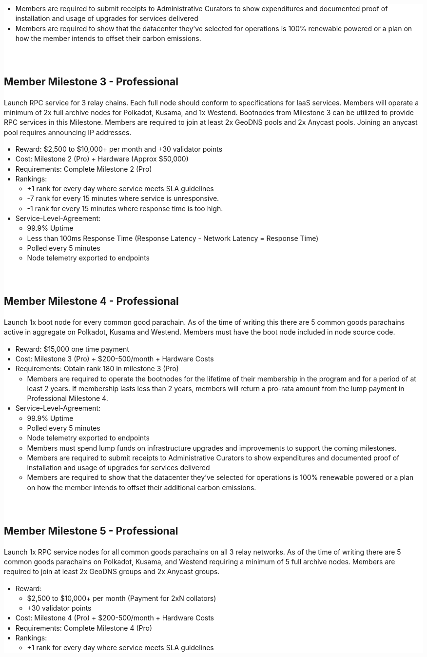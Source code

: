   - Members are required to submit receipts to Administrative Curators to show expenditures and documented proof of installation and usage of upgrades for services delivered
  - Members are required to show that the datacenter they’ve selected for operations is 100% renewable powered or a plan on how the member intends to offset their carbon emissions.

<br>

## Member Milestone 3 -  Professional
Launch RPC service for 3 relay chains. Each full node should conform to specifications for IaaS services. Members will operate a minimum of 2x full archive nodes for Polkadot, Kusama, and 1x Westend. Bootnodes from Milestone 3 can be utilized to provide RPC services in this Milestone. Members are required to join at least 2x GeoDNS pools and 2x Anycast pools. Joining an anycast pool requires announcing IP addresses.
- Reward: $2,500 to $10,000+ per month and +30 validator points
- Cost: Milestone 2 (Pro) + Hardware (Approx $50,000)
- Requirements: Complete Milestone 2 (Pro)
- Rankings:
  - +1 rank for every day where service meets SLA guidelines
  - -7 rank for every 15 minutes where service is unresponsive.
  - -1 rank for every 15 minutes where response time is too high.
- Service-Level-Agreement:
  - 99.9% Uptime
  - Less than 100ms Response Time (Response Latency - Network Latency = Response Time)
  - Polled every 5 minutes
  - Node telemetry exported to endpoints

<br>

## Member Milestone 4 -  Professional
Launch 1x boot node for every common good parachain. As of the time of writing this there are 5 common goods parachains active in aggregate on Polkadot, Kusama and Westend. Members must have the boot node included in node source code.
- Reward: $15,000 one time payment
- Cost: Milestone 3 (Pro) + $200-500/month + Hardware Costs
- Requirements: Obtain rank 180 in milestone 3 (Pro)
  - Members are required to operate the bootnodes for the lifetime of their membership in the program and for a period of at least 2 years. If membership lasts less than 2 years, members will return a pro-rata amount from the lump payment in Professional Milestone 4.
- Service-Level-Agreement:
  - 99.9% Uptime
  - Polled every 5 minutes
  - Node telemetry exported to endpoints
  - Members must spend lump funds on infrastructure upgrades and improvements to support the coming milestones.
  - Members are required to submit receipts to Administrative Curators to show expenditures and documented proof of installation and usage of upgrades for services delivered
  - Members are required to show that the datacenter they’ve selected for operations is 100% renewable powered or a plan on how the member intends to offset their additional carbon emissions.

<br>

## Member Milestone 5 -  Professional
Launch 1x RPC service nodes for all common goods parachains on all 3 relay networks. As of the time of writing there are 5 common goods parachains on Polkadot, Kusama, and Westend requiring a minimum of 5 full archive nodes. Members are required to join at least 2x GeoDNS groups and 2x Anycast groups.
- Reward:
  - $2,500 to $10,000+ per month (Payment for 2xN collators)
  - +30 validator points
- Cost: Milestone 4 (Pro) + $200-500/month + Hardware Costs
- Requirements: Complete Milestone 4 (Pro)
- Rankings:
  - +1 rank for every day where service meets SLA guidelines